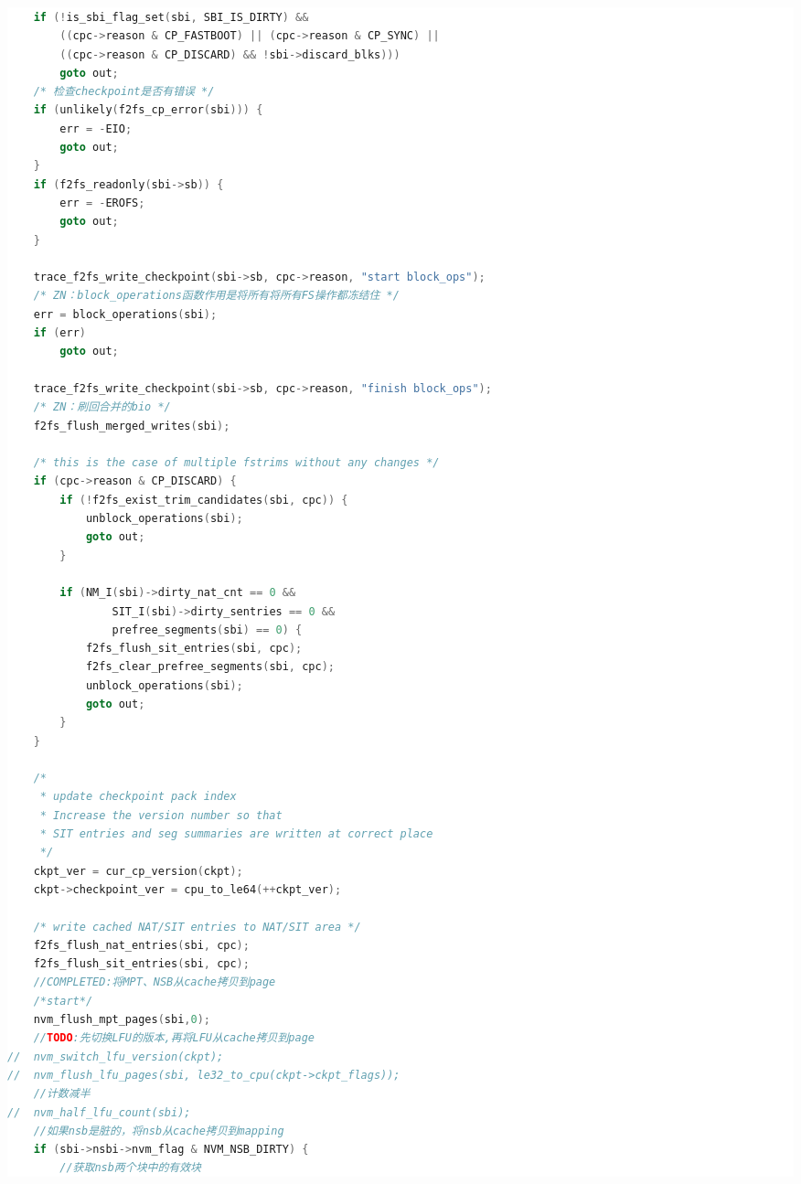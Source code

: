 ```c
	if (!is_sbi_flag_set(sbi, SBI_IS_DIRTY) &&
		((cpc->reason & CP_FASTBOOT) || (cpc->reason & CP_SYNC) ||
		((cpc->reason & CP_DISCARD) && !sbi->discard_blks)))
		goto out;
    /* 检查checkpoint是否有错误 */
	if (unlikely(f2fs_cp_error(sbi))) {
		err = -EIO;
		goto out;
	}
	if (f2fs_readonly(sbi->sb)) {
		err = -EROFS;
		goto out;
	}

	trace_f2fs_write_checkpoint(sbi->sb, cpc->reason, "start block_ops");
	/* ZN：block_operations函数作用是将所有将所有FS操作都冻结住 */
	err = block_operations(sbi);
	if (err)
		goto out;

	trace_f2fs_write_checkpoint(sbi->sb, cpc->reason, "finish block_ops");
	/* ZN：刷回合并的bio */
	f2fs_flush_merged_writes(sbi);

	/* this is the case of multiple fstrims without any changes */
	if (cpc->reason & CP_DISCARD) {
		if (!f2fs_exist_trim_candidates(sbi, cpc)) {
			unblock_operations(sbi);
			goto out;
		}

		if (NM_I(sbi)->dirty_nat_cnt == 0 &&
				SIT_I(sbi)->dirty_sentries == 0 &&
				prefree_segments(sbi) == 0) {
			f2fs_flush_sit_entries(sbi, cpc);
			f2fs_clear_prefree_segments(sbi, cpc);
			unblock_operations(sbi);
			goto out;
		}
	}

	/*
	 * update checkpoint pack index
	 * Increase the version number so that
	 * SIT entries and seg summaries are written at correct place
	 */
	ckpt_ver = cur_cp_version(ckpt);
	ckpt->checkpoint_ver = cpu_to_le64(++ckpt_ver);

	/* write cached NAT/SIT entries to NAT/SIT area */
	f2fs_flush_nat_entries(sbi, cpc);
	f2fs_flush_sit_entries(sbi, cpc);
	//COMPLETED:将MPT、NSB从cache拷贝到page
	/*start*/
	nvm_flush_mpt_pages(sbi,0);
	//TODO:先切换LFU的版本,再将LFU从cache拷贝到page
//	nvm_switch_lfu_version(ckpt);
//	nvm_flush_lfu_pages(sbi, le32_to_cpu(ckpt->ckpt_flags));
	//计数减半
//	nvm_half_lfu_count(sbi);
	//如果nsb是脏的，将nsb从cache拷贝到mapping
	if (sbi->nsbi->nvm_flag & NVM_NSB_DIRTY) {
		//获取nsb两个块中的有效块
```